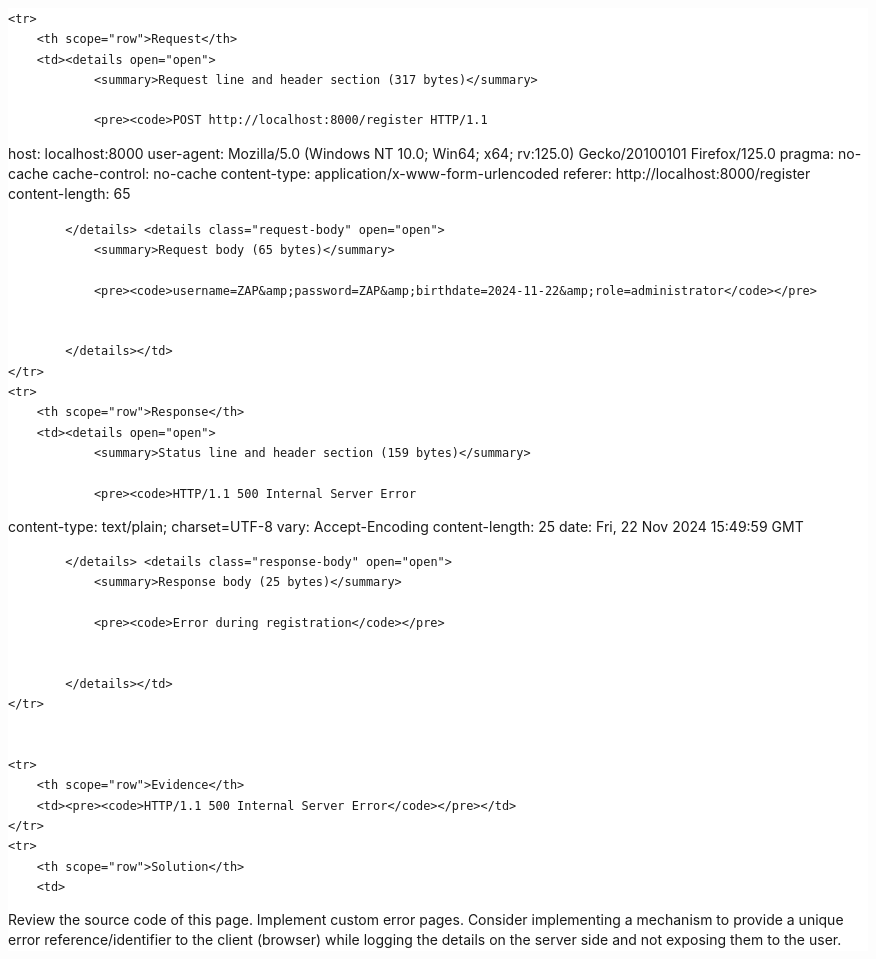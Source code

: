 	<tr>
		<th scope="row">Request</th>
		<td><details open="open">
				<summary>Request line and header section (317 bytes)</summary>
				
				<pre><code>POST http://localhost:8000/register HTTP/1.1
host: localhost:8000
user-agent: Mozilla/5.0 (Windows NT 10.0; Win64; x64; rv:125.0) Gecko/20100101 Firefox/125.0
pragma: no-cache
cache-control: no-cache
content-type: application/x-www-form-urlencoded
referer: http://localhost:8000/register
content-length: 65

</code></pre>
				
				
			</details> <details class="request-body" open="open">
				<summary>Request body (65 bytes)</summary>
				
				<pre><code>username=ZAP&amp;password=ZAP&amp;birthdate=2024-11-22&amp;role=administrator</code></pre>
				
				
			</details></td>
	</tr>
	<tr>
		<th scope="row">Response</th>
		<td><details open="open">
				<summary>Status line and header section (159 bytes)</summary>
				
				<pre><code>HTTP/1.1 500 Internal Server Error
content-type: text/plain; charset=UTF-8
vary: Accept-Encoding
content-length: 25
date: Fri, 22 Nov 2024 15:49:59 GMT

</code></pre>
				
				
			</details> <details class="response-body" open="open">
				<summary>Response body (25 bytes)</summary>
				
				<pre><code>Error during registration</code></pre>
				
				
			</details></td>
	</tr>
	
	
	<tr>
		<th scope="row">Evidence</th>
		<td><pre><code>HTTP/1.1 500 Internal Server Error</code></pre></td>
	</tr>
	<tr>
		<th scope="row">Solution</th>
		<td> 
<p>Review the source code of this page. Implement custom error pages. Consider implementing a mechanism to provide a unique error reference/identifier to the client (browser) while logging the details on the server side and not exposing them to the user.</p>
 </td>
	</tr>
</table>

